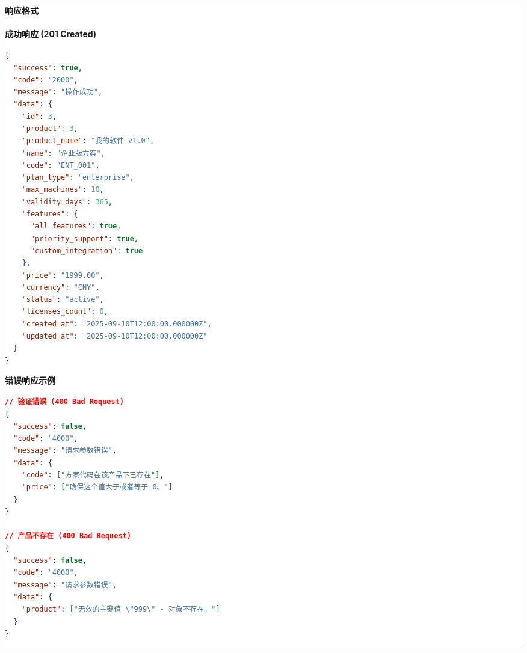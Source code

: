 #### 响应格式

**成功响应 (201 Created)**

```json
{
  "success": true,
  "code": "2000",
  "message": "操作成功",
  "data": {
    "id": 3,
    "product": 3,
    "product_name": "我的软件 v1.0",
    "name": "企业版方案",
    "code": "ENT_001",
    "plan_type": "enterprise",
    "max_machines": 10,
    "validity_days": 365,
    "features": {
      "all_features": true,
      "priority_support": true,
      "custom_integration": true
    },
    "price": "1999.00",
    "currency": "CNY",
    "status": "active",
    "licenses_count": 0,
    "created_at": "2025-09-10T12:00:00.000000Z",
    "updated_at": "2025-09-10T12:00:00.000000Z"
  }
}
```

**错误响应示例**

```json
// 验证错误 (400 Bad Request)
{
  "success": false,
  "code": "4000",
  "message": "请求参数错误",
  "data": {
    "code": ["方案代码在该产品下已存在"],
    "price": ["确保这个值大于或者等于 0。"]
  }
}

// 产品不存在 (400 Bad Request)
{
  "success": false,
  "code": "4000", 
  "message": "请求参数错误",
  "data": {
    "product": ["无效的主键值 \"999\" - 对象不存在。"]
  }
}
```

---